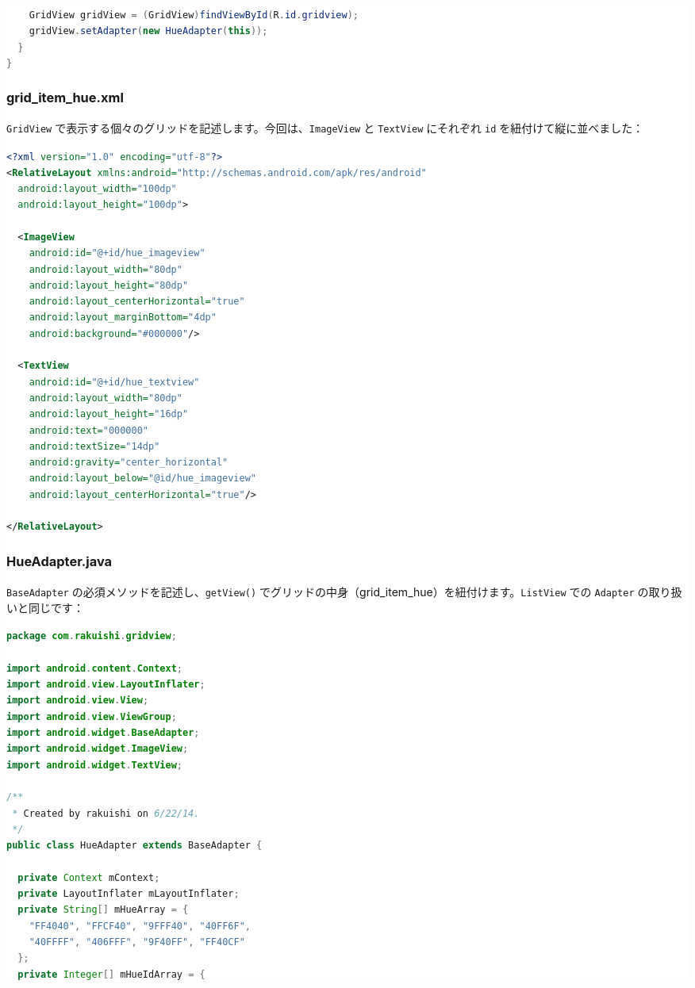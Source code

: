 ```java
    GridView gridView = (GridView)findViewById(R.id.gridview);
    gridView.setAdapter(new HueAdapter(this));
  }
}
```

### grid_item_hue.xml

`GridView` で表示する個々のグリッドを記述します。今回は、`ImageView` と `TextView` にそれぞれ `id` を紐付けて縦に並べました：

```xml
<?xml version="1.0" encoding="utf-8"?>
<RelativeLayout xmlns:android="http://schemas.android.com/apk/res/android"
  android:layout_width="100dp"
  android:layout_height="100dp">

  <ImageView
    android:id="@+id/hue_imageview"
    android:layout_width="80dp"
    android:layout_height="80dp"
    android:layout_centerHorizontal="true"
    android:layout_marginBottom="4dp"
    android:background="#000000"/>

  <TextView
    android:id="@+id/hue_textview"
    android:layout_width="80dp"
    android:layout_height="16dp"
    android:text="000000"
    android:textSize="14dp"
    android:gravity="center_horizontal"
    android:layout_below="@id/hue_imageview"
    android:layout_centerHorizontal="true"/>

</RelativeLayout>
```

### HueAdapter.java

`BaseAdapter` の必須メソッドを記述し、`getView()` でグリッドの中身（grid_item_hue）を紐付けます。`ListView` での `Adapter` の取り扱いと同じです：

```java
package com.rakuishi.gridview;

import android.content.Context;
import android.view.LayoutInflater;
import android.view.View;
import android.view.ViewGroup;
import android.widget.BaseAdapter;
import android.widget.ImageView;
import android.widget.TextView;

/**
 * Created by rakuishi on 6/22/14.
 */
public class HueAdapter extends BaseAdapter {

  private Context mContext;
  private LayoutInflater mLayoutInflater;
  private String[] mHueArray = {
    "FF4040", "FFCF40", "9FFF40", "40FF6F",
    "40FFFF", "406FFF", "9F40FF", "FF40CF"
  };
  private Integer[] mHueIdArray = {
```